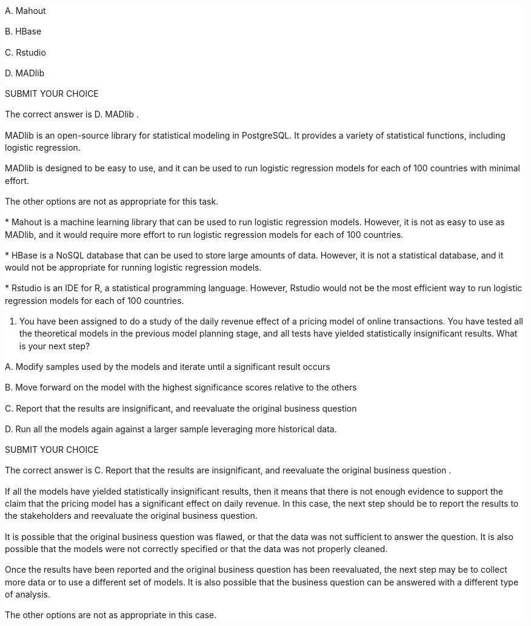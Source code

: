 A. Mahout

B. HBase

C. Rstudio

D. MADlib

SUBMIT YOUR CHOICE

The correct answer is  D. MADlib .

MADlib is an open-source library for statistical modeling in PostgreSQL. It provides a variety of statistical functions, including logistic regression.

MADlib is designed to be easy to use, and it can be used to run logistic regression models for each of 100 countries with minimal effort.

The other options are not as appropriate for this task.

\* Mahout is a machine learning library that can be used to run logistic regression models. However, it is not as easy to use as MADlib, and it would require more effort to run logistic regression models for each of 100 countries.

\* HBase is a NoSQL database that can be used to store large amounts of data. However, it is not a statistical database, and it would not be appropriate for running logistic regression models.

\* Rstudio is an IDE for R, a statistical programming language. However, Rstudio would not be the most efficient way to run logistic regression models for each of 100 countries.

1. You have been assigned to do a study of the daily revenue effect of a pricing model of online transactions. You have tested all the theoretical models in the previous model planning stage, and all tests have yielded statistically insignificant results. What is your next step?

A. Modify samples used by the models and iterate until a significant result occurs

B. Move forward on the model with the highest significance scores relative to the others

C. Report that the results are insignificant, and reevaluate the original business question 

D. Run all the models again against a larger sample leveraging more historical data.

SUBMIT YOUR CHOICE

The correct answer is  C. Report that the results are insignificant, and reevaluate the original business question .

If all the models have yielded statistically insignificant results, then it means that there is not enough evidence to support the claim that the pricing model has a significant effect on daily revenue. In this case, the next step should be to report the results to the stakeholders and reevaluate the original business question.

It is possible that the original business question was flawed, or that the data was not sufficient to answer the question. It is also possible that the models were not correctly specified or that the data was not properly cleaned.

Once the results have been reported and the original business question has been reevaluated, the next step may be to collect more data or to use a different set of models. It is also possible that the business question can be answered with a different type of analysis.

The other options are not as appropriate in this case.
